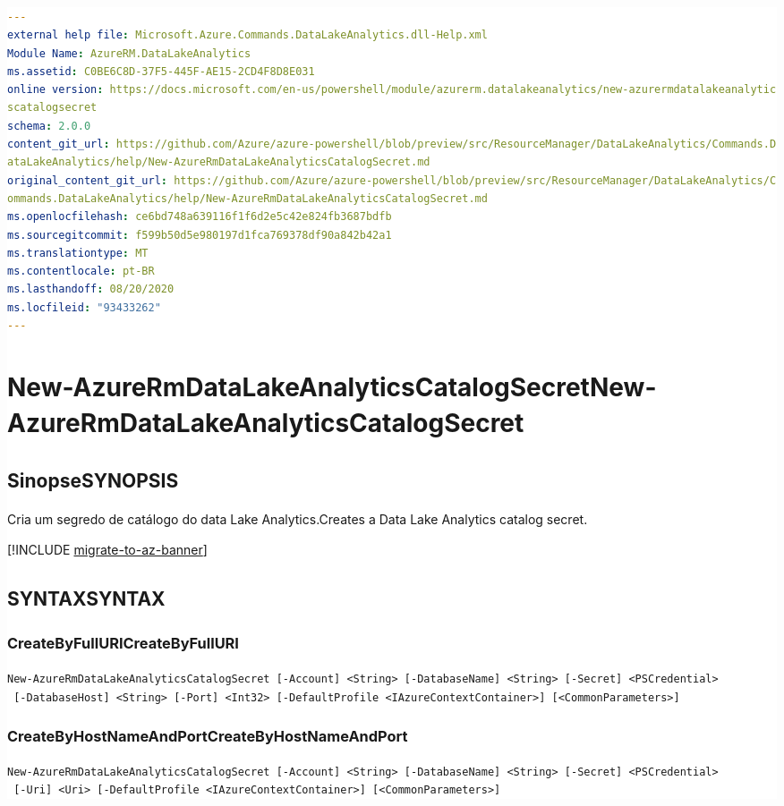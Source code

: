 ```yaml
---
external help file: Microsoft.Azure.Commands.DataLakeAnalytics.dll-Help.xml
Module Name: AzureRM.DataLakeAnalytics
ms.assetid: C0BE6C8D-37F5-445F-AE15-2CD4F8D8E031
online version: https://docs.microsoft.com/en-us/powershell/module/azurerm.datalakeanalytics/new-azurermdatalakeanalyticscatalogsecret
schema: 2.0.0
content_git_url: https://github.com/Azure/azure-powershell/blob/preview/src/ResourceManager/DataLakeAnalytics/Commands.DataLakeAnalytics/help/New-AzureRmDataLakeAnalyticsCatalogSecret.md
original_content_git_url: https://github.com/Azure/azure-powershell/blob/preview/src/ResourceManager/DataLakeAnalytics/Commands.DataLakeAnalytics/help/New-AzureRmDataLakeAnalyticsCatalogSecret.md
ms.openlocfilehash: ce6bd748a639116f1f6d2e5c42e824fb3687bdfb
ms.sourcegitcommit: f599b50d5e980197d1fca769378df90a842b42a1
ms.translationtype: MT
ms.contentlocale: pt-BR
ms.lasthandoff: 08/20/2020
ms.locfileid: "93433262"
---
```

# <span data-ttu-id="a10d0-101">New-AzureRmDataLakeAnalyticsCatalogSecret</span><span class="sxs-lookup"><span data-stu-id="a10d0-101">New-AzureRmDataLakeAnalyticsCatalogSecret</span></span>

## <span data-ttu-id="a10d0-102">Sinopse</span><span class="sxs-lookup"><span data-stu-id="a10d0-102">SYNOPSIS</span></span>
<span data-ttu-id="a10d0-103">Cria um segredo de catálogo do data Lake Analytics.</span><span class="sxs-lookup"><span data-stu-id="a10d0-103">Creates a Data Lake Analytics catalog secret.</span></span>

[!INCLUDE [migrate-to-az-banner](../../includes/migrate-to-az-banner.md)]

## <span data-ttu-id="a10d0-104">SYNTAX</span><span class="sxs-lookup"><span data-stu-id="a10d0-104">SYNTAX</span></span>

### <span data-ttu-id="a10d0-105">CreateByFullURI</span><span class="sxs-lookup"><span data-stu-id="a10d0-105">CreateByFullURI</span></span>
```
New-AzureRmDataLakeAnalyticsCatalogSecret [-Account] <String> [-DatabaseName] <String> [-Secret] <PSCredential>
 [-DatabaseHost] <String> [-Port] <Int32> [-DefaultProfile <IAzureContextContainer>] [<CommonParameters>]
```

### <span data-ttu-id="a10d0-106">CreateByHostNameAndPort</span><span class="sxs-lookup"><span data-stu-id="a10d0-106">CreateByHostNameAndPort</span></span>
```
New-AzureRmDataLakeAnalyticsCatalogSecret [-Account] <String> [-DatabaseName] <String> [-Secret] <PSCredential>
 [-Uri] <Uri> [-DefaultProfile <IAzureContextContainer>] [<CommonParameters>]
```
